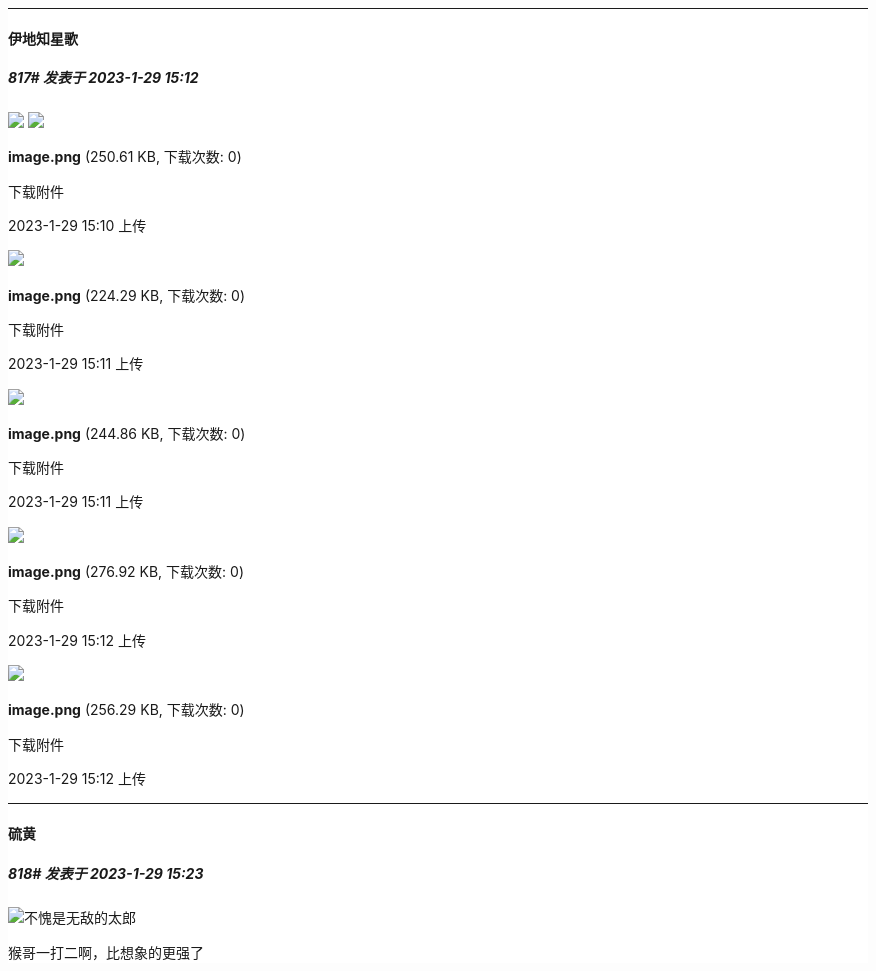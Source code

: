 
*****

####  伊地知星歌  
##### 817#       发表于 2023-1-29 15:12

<img src="https://static.saraba1st.com/image/smiley/face2017/075.png" referrerpolicy="no-referrer">

<img src="https://img.saraba1st.com/forum/202301/29/151036lkjyjm219m3u1ck7.png" referrerpolicy="no-referrer">

<strong>image.png</strong> (250.61 KB, 下载次数: 0)

下载附件

2023-1-29 15:10 上传

<img src="https://img.saraba1st.com/forum/202301/29/151110srh6r9haah6sdekv.png" referrerpolicy="no-referrer">

<strong>image.png</strong> (224.29 KB, 下载次数: 0)

下载附件

2023-1-29 15:11 上传

<img src="https://img.saraba1st.com/forum/202301/29/151148kxzfulffd4i74e4d.png" referrerpolicy="no-referrer">

<strong>image.png</strong> (244.86 KB, 下载次数: 0)

下载附件

2023-1-29 15:11 上传

<img src="https://img.saraba1st.com/forum/202301/29/151221jsvzsbez6flnnsxn.png" referrerpolicy="no-referrer">

<strong>image.png</strong> (276.92 KB, 下载次数: 0)

下载附件

2023-1-29 15:12 上传

<img src="https://img.saraba1st.com/forum/202301/29/151240aos3omn44nm7numu.png" referrerpolicy="no-referrer">

<strong>image.png</strong> (256.29 KB, 下载次数: 0)

下载附件

2023-1-29 15:12 上传


*****

####  硫黄  
##### 818#       发表于 2023-1-29 15:23

<img src="https://static.saraba1st.com/image/smiley/face2017/067.png" referrerpolicy="no-referrer">不愧是无敌的太郎

猴哥一打二啊，比想象的更强了
